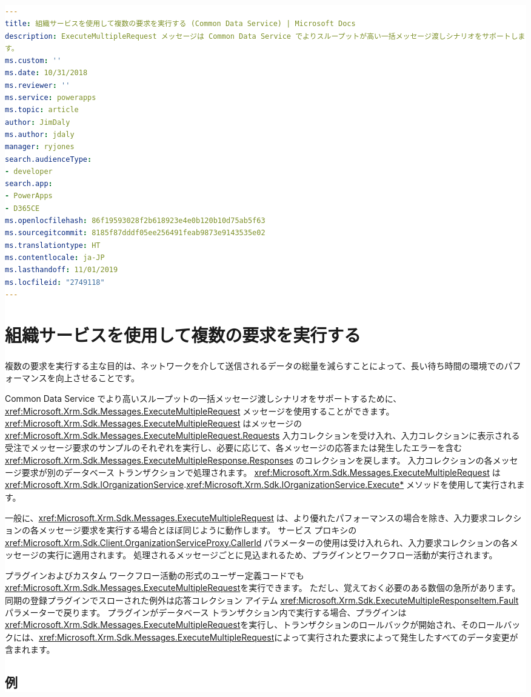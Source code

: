 ```yaml
---
title: 組織サービスを使用して複数の要求を実行する (Common Data Service) | Microsoft Docs
description: ExecuteMultipleRequest メッセージは Common Data Service でよりスループットが高い一括メッセージ渡しシナリオをサポートします。
ms.custom: ''
ms.date: 10/31/2018
ms.reviewer: ''
ms.service: powerapps
ms.topic: article
author: JimDaly
ms.author: jdaly
manager: ryjones
search.audienceType:
- developer
search.app:
- PowerApps
- D365CE
ms.openlocfilehash: 86f19593028f2b618923e4e0b120b10d75ab5f63
ms.sourcegitcommit: 8185f87dddf05ee256491feab9873e9143535e02
ms.translationtype: HT
ms.contentlocale: ja-JP
ms.lasthandoff: 11/01/2019
ms.locfileid: "2749118"
---
```

# <a name="execute-multiple-requests-using-the-organization-service"></a>組織サービスを使用して複数の要求を実行する


複数の要求を実行する主な目的は、ネットワークを介して送信されるデータの総量を減らすことによって、長い待ち時間の環境でのパフォーマンスを向上させることです。

Common Data Service でより高いスループットの一括メッセージ渡しシナリオをサポートするために、<xref:Microsoft.Xrm.Sdk.Messages.ExecuteMultipleRequest> メッセージを使用することができます。 <xref:Microsoft.Xrm.Sdk.Messages.ExecuteMultipleRequest> はメッセージの <xref:Microsoft.Xrm.Sdk.Messages.ExecuteMultipleRequest.Requests> 入力コレクションを受け入れ、入力コレクションに表示される受注でメッセージ要求のサンプルのそれぞれを実行し、必要に応じて、各メッセージの応答または発生したエラーを含む <xref:Microsoft.Xrm.Sdk.Messages.ExecuteMultipleResponse.Responses> のコレクションを戻します。 入力コレクションの各メッセージ要求が別のデータベース トランザクションで処理されます。 <xref:Microsoft.Xrm.Sdk.Messages.ExecuteMultipleRequest> は <xref:Microsoft.Xrm.Sdk.IOrganizationService>.<xref:Microsoft.Xrm.Sdk.IOrganizationService.Execute*>  メソッドを使用して実行されます。  
  
一般に、<xref:Microsoft.Xrm.Sdk.Messages.ExecuteMultipleRequest> は、より優れたパフォーマンスの場合を除き、入力要求コレクションの各メッセージ要求を実行する場合とほぼ同じように動作します。 サービス プロキシの <xref:Microsoft.Xrm.Sdk.Client.OrganizationServiceProxy.CallerId> パラメーターの使用は受け入れられ、入力要求コレクションの各メッセージの実行に適用されます。 処理されるメッセージごとに見込まれるため、プラグインとワークフロー活動が実行されます。  
  
プラグインおよびカスタム ワークフロー活動の形式のユーザー定義コードでも <xref:Microsoft.Xrm.Sdk.Messages.ExecuteMultipleRequest>を実行できます。 ただし、覚えておく必要のある数個の急所があります。 同期の登録プラグインでスローされた例外は応答コレクション アイテム <xref:Microsoft.Xrm.Sdk.ExecuteMultipleResponseItem.Fault> パラメーターで戻ります。 プラグインがデータベース トランザクション内で実行する場合、プラグインは <xref:Microsoft.Xrm.Sdk.Messages.ExecuteMultipleRequest>を実行し、トランザクションのロールバックが開始され、そのロールバックには、<xref:Microsoft.Xrm.Sdk.Messages.ExecuteMultipleRequest>によって実行された要求によって発生したすべてのデータ変更が含まれます。  
  
<a name="example"></a>

## <a name="example"></a>例
